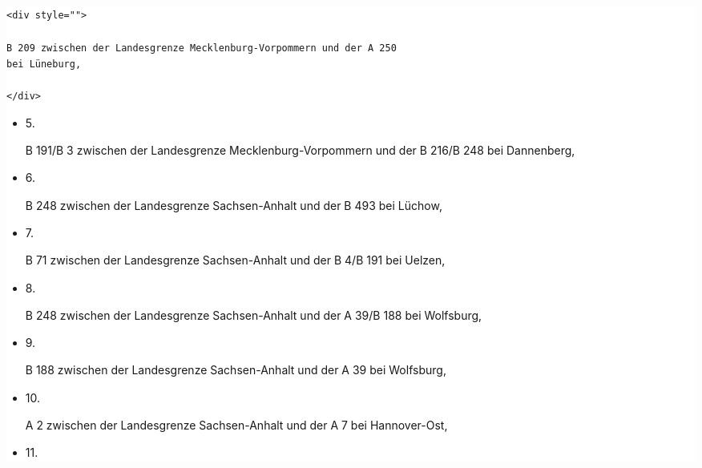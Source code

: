     <div style="">
    
    B 209 zwischen der Landesgrenze Mecklenburg-Vorpommern und der A 250
    bei Lüneburg,
    
    </div>

  - 5\.
    
    <div style="">
    
    B 191/B 3 zwischen der Landesgrenze Mecklenburg-Vorpommern und der B
    216/B 248 bei Dannenberg,
    
    </div>

  - 6\.
    
    <div style="">
    
    B 248 zwischen der Landesgrenze Sachsen-Anhalt und der B 493 bei
    Lüchow,
    
    </div>

  - 7\.
    
    <div style="">
    
    B 71 zwischen der Landesgrenze Sachsen-Anhalt und der B 4/B 191 bei
    Uelzen,
    
    </div>

  - 8\.
    
    <div style="">
    
    B 248 zwischen der Landesgrenze Sachsen-Anhalt und der A 39/B 188
    bei Wolfsburg,
    
    </div>

  - 9\.
    
    <div style="">
    
    B 188 zwischen der Landesgrenze Sachsen-Anhalt und der A 39 bei
    Wolfsburg,
    
    </div>

  - 10\.
    
    <div style="">
    
    A 2 zwischen der Landesgrenze Sachsen-Anhalt und der A 7 bei
    Hannover-Ost,
    
    </div>

  - 11\.
    
    <div style="">
    